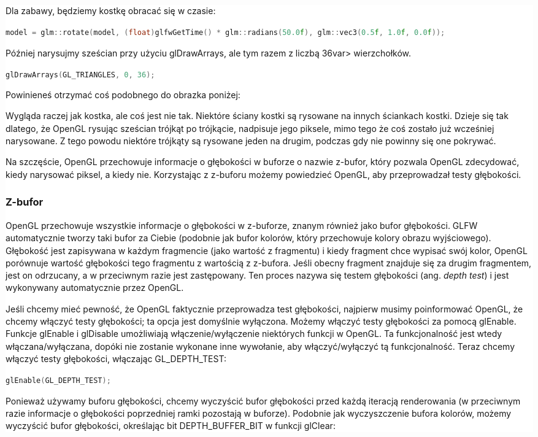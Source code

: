 Dla zabawy, będziemy kostkę obracać się w czasie:

```cpp
model = glm::rotate(model, (float)glfwGetTime() * glm::radians(50.0f), glm::vec3(0.5f, 1.0f, 0.0f));
```

Później narysujmy sześcian przy użyciu <span class="fun">glDrawArrays</span>, ale tym razem z liczbą <span class="var">36</span>var> wierzchołków.

```cpp
glDrawArrays(GL_TRIANGLES, 0, 36);
```

Powinieneś otrzymać coś podobnego do obrazka poniżej:

<div align="center"><video width="600" height="450" loop="" controls="">  
<source src="https://learnopengl.com/video/getting-started/coordinate_system_no_depth.mp4" type="video/mp4">  
</video></div>

Wygląda raczej jak kostka, ale coś jest nie tak. Niektóre ściany kostki są rysowane na innych ściankach kostki. Dzieje się tak dlatego, że OpenGL rysując sześcian trójkąt po trójkącie, nadpisuje jego piksele, mimo tego że coś zostało już wcześniej narysowane. Z tego powodu niektóre trójkąty są rysowane jeden na drugim, podczas gdy nie powinny się one pokrywać.

Na szczęście, OpenGL przechowuje informacje o głębokości w buforze o nazwie <span class="def">z-bufor</span>, który pozwala OpenGL zdecydować, kiedy narysować piksel, a kiedy nie. Korzystając z z-buforu możemy powiedzieć OpenGL, aby przeprowadzał testy głębokości.

### Z-bufor

OpenGL przechowuje wszystkie informacje o głębokości w z-buforze, znanym również jako <span class="def">bufor głębokości</span>. GLFW automatycznie tworzy taki bufor za Ciebie (podobnie jak bufor kolorów, który przechowuje kolory obrazu wyjściowego). Głębokość jest zapisywana w każdym fragmencie (jako wartość <span class="var">z</span> fragmentu) i kiedy fragment chce wypisać swój kolor, OpenGL porównuje wartość głębokości tego fragmentu z wartością z z-bufora. Jeśli obecny fragment znajduje się za drugim fragmentem, jest on odrzucany, a w przeciwnym razie jest zastępowany. Ten proces nazywa się <span class="def">testem głębokości</span> (ang. _depth test_) i jest wykonywany automatycznie przez OpenGL.

Jeśli chcemy mieć pewność, że OpenGL faktycznie przeprowadza test głębokości, najpierw musimy poinformować OpenGL, że chcemy włączyć testy głębokości; ta opcja jest domyślnie wyłączona. Możemy włączyć testy głębokości za pomocą <span class="fun">glEnable</span>. Funkcje <span class="fun">glEnable</span> i <span class="fun">glDisable</span> umożliwiają włączenie/wyłączenie niektórych funkcji w OpenGL. Ta funkcjonalność jest wtedy włączana/wyłączana, dopóki nie zostanie wykonane inne wywołanie, aby włączyć/wyłączyć tą funkcjonalność. Teraz chcemy włączyć testy głębokości, włączając <span class="var">GL_DEPTH_TEST</span>:

```cpp
glEnable(GL_DEPTH_TEST);
```

Ponieważ używamy buforu głębokości, chcemy wyczyścić bufor głębokości przed każdą iteracją renderowania (w przeciwnym razie informacje o głębokości poprzedniej ramki pozostają w buforze). Podobnie jak wyczyszczenie bufora kolorów, możemy wyczyścić bufor głębokości, określając bit <span class="var">DEPTH_BUFFER_BIT</span> w funkcji <span class="fun">glClear</span>:
